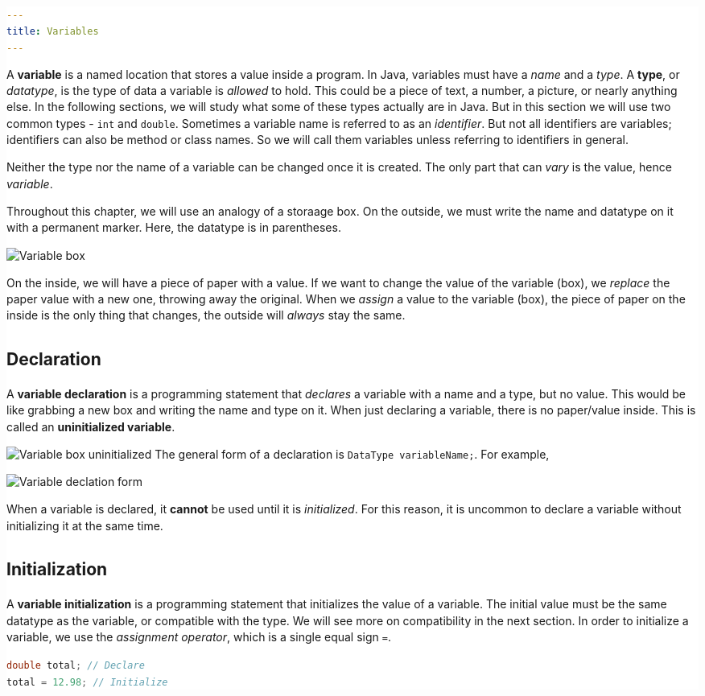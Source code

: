 ```yaml
---
title: Variables
---
```



A **variable** is a named location that stores a value inside a program. In Java, variables must have a _name_ and a _type_. A **type**, or _datatype_, is the type of data a variable is _allowed_ to hold. This could be a piece of text, a number, a picture, or nearly anything else. In the following sections, we will study what some of these types actually are in Java. But in this section we will use two common types - `int` and `double`. Sometimes a variable name is referred to as an _identifier_. But not all identifiers are variables; identifiers can also be method or class names. So we will call them variables unless referring to identifiers in general.

Neither the type nor the name of a variable can be changed once it is created. The only part that can _vary_ is the value, hence _variable_.

Throughout this chapter, we will use an analogy of a storaage box. On the outside, we must write the name and datatype on it with a permanent marker. Here, the datatype is in parentheses.

![Variable box](./var_box.png)

On the inside, we will have a piece of paper with a value. If we want to change the value of the variable (box), we _replace_ the paper value with a new one, throwing away the original. When we _assign_ a value to the variable (box), the piece of paper on the inside is the only thing that changes, the outside will _always_ stay the same.

## Declaration

A **variable declaration** is a programming statement that _declares_ a variable with a name and a type, but no value. This would be like grabbing a new box and writing the name and type on it. When just declaring a variable, there is no paper/value inside. This is called an **uninitialized variable**.

![Variable box uninitialized](./box_uninitialized.png)
The general form of a declaration is `DataType variableName;`. For example,

![Variable declation form](./declaration.png)

When a variable is declared, it **cannot** be used until it is _initialized_. For this reason, it is uncommon to declare a variable without initializing it at the same time.

## Initialization
A **variable initialization** is a programming statement that initializes the value of a variable. The initial value must be the same datatype as the variable, or compatible with the type. We will see more on compatibility in the next section. In order to initialize a variable, we use the _assignment operator_, which is a single equal sign `=`.

```java
double total; // Declare
total = 12.98; // Initialize
```
